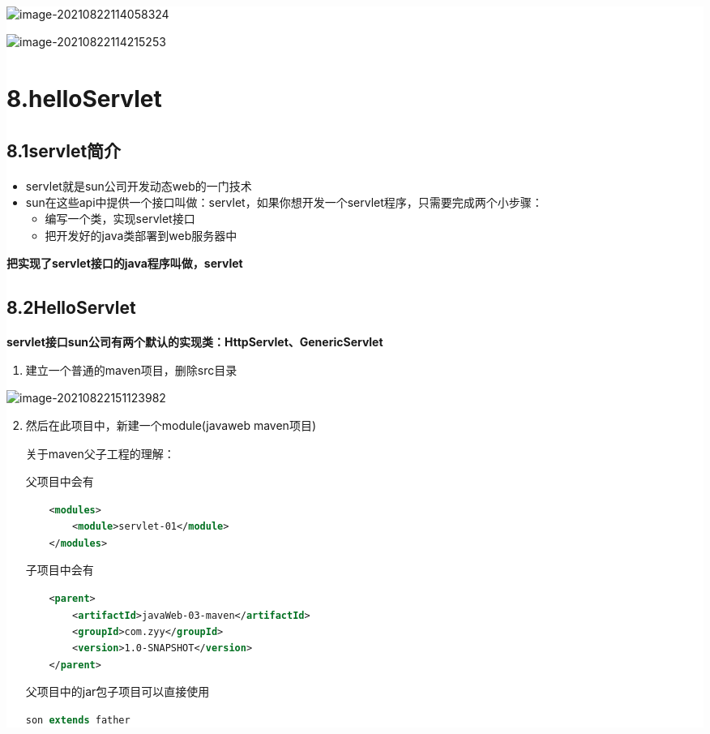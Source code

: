    

   ![image-20210822114058324](https://typora-picture1234.oss-cn-shenzhen.aliyuncs.com/typora/img/image-20210822114058324.png)

   

   ![image-20210822114215253](https://typora-picture1234.oss-cn-shenzhen.aliyuncs.com/typora/img/image-20210822114215253.png)

# 8.helloServlet

## 8.1servlet简介

- servlet就是sun公司开发动态web的一门技术
- sun在这些api中提供一个接口叫做：servlet，如果你想开发一个servlet程序，只需要完成两个小步骤：
  - 编写一个类，实现servlet接口
  - 把开发好的java类部署到web服务器中

**把实现了servlet接口的java程序叫做，servlet**



## 8.2HelloServlet

**servlet接口sun公司有两个默认的实现类：HttpServlet、GenericServlet**



1. 建立一个普通的maven项目，删除src目录

![image-20210822151123982](https://typora-picture1234.oss-cn-shenzhen.aliyuncs.com/typora/img/image-20210822151123982.png)

2. 然后在此项目中，新建一个module(javaweb maven项目)

   关于maven父子工程的理解：

   父项目中会有

   ```xml
       <modules>
           <module>servlet-01</module>
       </modules>
   ```

   子项目中会有

   ```xml
       <parent>
           <artifactId>javaWeb-03-maven</artifactId>
           <groupId>com.zyy</groupId>
           <version>1.0-SNAPSHOT</version>
       </parent>
   ```

   父项目中的jar包子项目可以直接使用

   ```java
   son extends father
   ```
